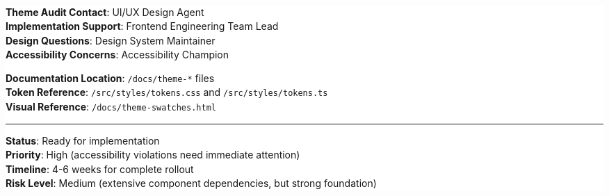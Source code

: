 **Theme Audit Contact**: UI/UX Design Agent  
**Implementation Support**: Frontend Engineering Team Lead  
**Design Questions**: Design System Maintainer  
**Accessibility Concerns**: Accessibility Champion

**Documentation Location**: `/docs/theme-*` files  
**Token Reference**: `/src/styles/tokens.css` and `/src/styles/tokens.ts`  
**Visual Reference**: `/docs/theme-swatches.html`

---

**Status**: Ready for implementation  
**Priority**: High (accessibility violations need immediate attention)  
**Timeline**: 4-6 weeks for complete rollout  
**Risk Level**: Medium (extensive component dependencies, but strong foundation)
